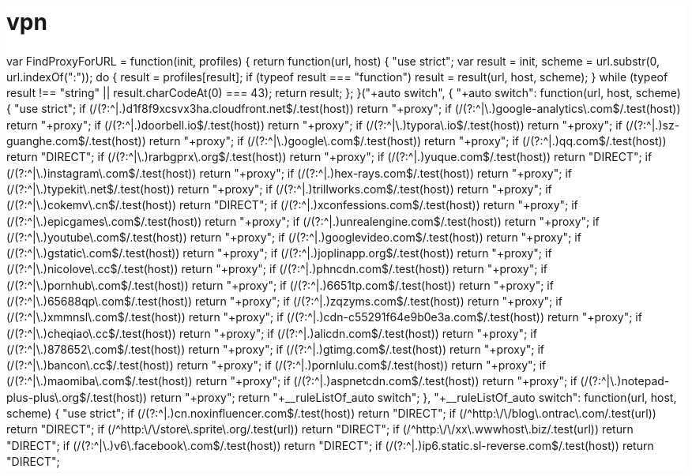 # vpn
var FindProxyForURL = function(init, profiles) {
    return function(url, host) {
        "use strict";
        var result = init, scheme = url.substr(0, url.indexOf(":"));
        do {
            result = profiles[result];
            if (typeof result === "function") result = result(url, host, scheme);
        } while (typeof result !== "string" || result.charCodeAt(0) === 43);
        return result;
    };
}("+auto switch", {
    "+auto switch": function(url, host, scheme) {
        "use strict";
        if (/(?:^|\.)d1f8f9xcsvx3ha\.cloudfront\.net$/.test(host)) return "+proxy";
        if (/(?:^|\.)google-analytics\.com$/.test(host)) return "+proxy";
        if (/(?:^|\.)doorbell\.io$/.test(host)) return "+proxy";
        if (/(?:^|\.)typora\.io$/.test(host)) return "+proxy";
        if (/(?:^|\.)sz-guanghe\.com$/.test(host)) return "+proxy";
        if (/(?:^|\.)google\.com$/.test(host)) return "+proxy";
        if (/(?:^|\.)qq\.com$/.test(host)) return "DIRECT";
        if (/(?:^|\.)rarbgprx\.org$/.test(host)) return "+proxy";
        if (/(?:^|\.)yuque\.com$/.test(host)) return "DIRECT";
        if (/(?:^|\.)instagram\.com$/.test(host)) return "+proxy";
        if (/(?:^|\.)hex-rays\.com$/.test(host)) return "+proxy";
        if (/(?:^|\.)typekit\.net$/.test(host)) return "+proxy";
        if (/(?:^|\.)trillworks\.com$/.test(host)) return "+proxy";
        if (/(?:^|\.)cokemv\.cn$/.test(host)) return "DIRECT";
        if (/(?:^|\.)xconfessions\.com$/.test(host)) return "+proxy";
        if (/(?:^|\.)epicgames\.com$/.test(host)) return "+proxy";
        if (/(?:^|\.)unrealengine\.com$/.test(host)) return "+proxy";
        if (/(?:^|\.)youtube\.com$/.test(host)) return "+proxy";
        if (/(?:^|\.)googlevideo\.com$/.test(host)) return "+proxy";
        if (/(?:^|\.)gstatic\.com$/.test(host)) return "+proxy";
        if (/(?:^|\.)joplinapp\.org$/.test(host)) return "+proxy";
        if (/(?:^|\.)nicolove\.cc$/.test(host)) return "+proxy";
        if (/(?:^|\.)phncdn\.com$/.test(host)) return "+proxy";
        if (/(?:^|\.)pornhub\.com$/.test(host)) return "+proxy";
        if (/(?:^|\.)6651tp\.com$/.test(host)) return "+proxy";
        if (/(?:^|\.)65688qp\.com$/.test(host)) return "+proxy";
        if (/(?:^|\.)zqzyms\.com$/.test(host)) return "+proxy";
        if (/(?:^|\.)xmmnsl\.com$/.test(host)) return "+proxy";
        if (/(?:^|\.)cdn-c55291f64e9b0e3a\.com$/.test(host)) return "+proxy";
        if (/(?:^|\.)cheqiao\.cc$/.test(host)) return "+proxy";
        if (/(?:^|\.)alicdn\.com$/.test(host)) return "+proxy";
        if (/(?:^|\.)878652\.com$/.test(host)) return "+proxy";
        if (/(?:^|\.)gtimg\.com$/.test(host)) return "+proxy";
        if (/(?:^|\.)bancon\.cc$/.test(host)) return "+proxy";
        if (/(?:^|\.)pornlulu\.com$/.test(host)) return "+proxy";
        if (/(?:^|\.)maomiba\.com$/.test(host)) return "+proxy";
        if (/(?:^|\.)aspnetcdn\.com$/.test(host)) return "+proxy";
        if (/(?:^|\.)notepad-plus-plus\.org$/.test(host)) return "+proxy";
        return "+__ruleListOf_auto switch";
    },
    "+__ruleListOf_auto switch": function(url, host, scheme) {
        "use strict";
        if (/(?:^|\.)cn\.noxinfluencer\.com$/.test(host)) return "DIRECT";
        if (/^http:\/\/blog\.ontrac\.com/.test(url)) return "DIRECT";
        if (/^http:\/\/store\.sprite\.org/.test(url)) return "DIRECT";
        if (/^http:\/\/xx\.wwwhost\.biz/.test(url)) return "DIRECT";
        if (/(?:^|\.)v6\.facebook\.com$/.test(host)) return "DIRECT";
        if (/(?:^|\.)ip6\.static\.sl-reverse\.com$/.test(host)) return "DIRECT";